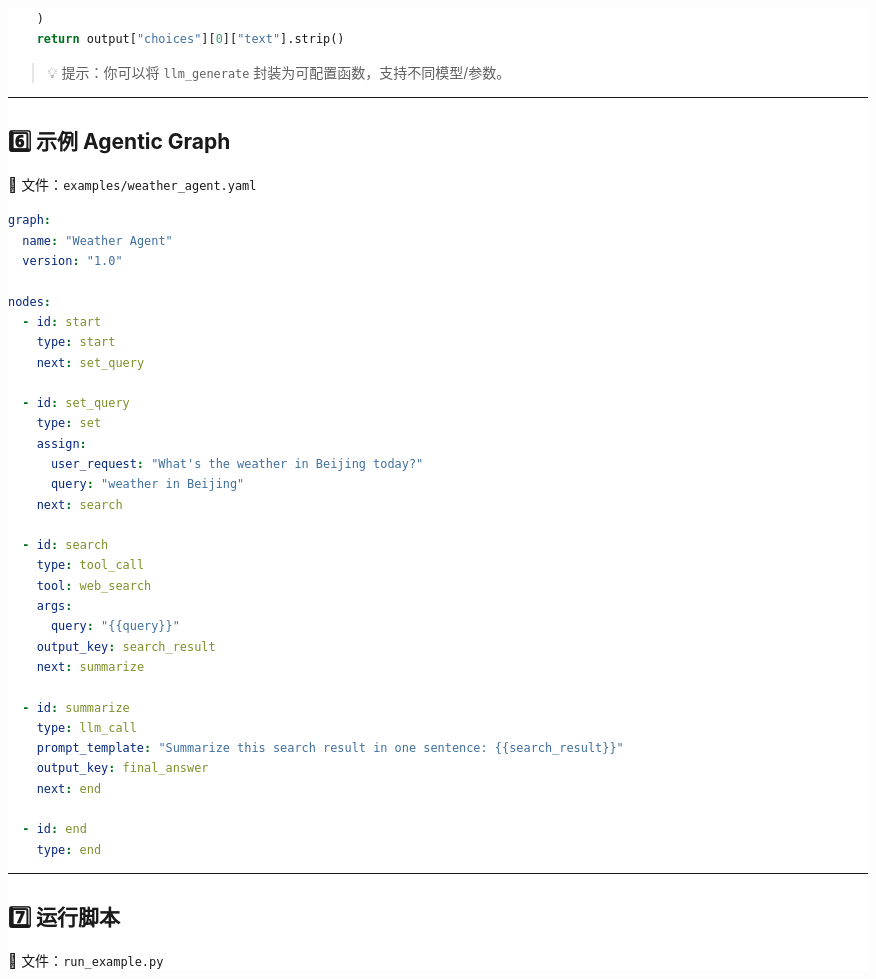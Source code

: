 ```python
    )
    return output["choices"][0]["text"].strip()
```

> 💡 提示：你可以将 `llm_generate` 封装为可配置函数，支持不同模型/参数。

---

## 6️⃣ 示例 Agentic Graph

📁 文件：`examples/weather_agent.yaml`

```yaml
graph:
  name: "Weather Agent"
  version: "1.0"

nodes:
  - id: start
    type: start
    next: set_query

  - id: set_query
    type: set
    assign:
      user_request: "What's the weather in Beijing today?"
      query: "weather in Beijing"
    next: search

  - id: search
    type: tool_call
    tool: web_search
    args:
      query: "{{query}}"
    output_key: search_result
    next: summarize

  - id: summarize
    type: llm_call
    prompt_template: "Summarize this search result in one sentence: {{search_result}}"
    output_key: final_answer
    next: end

  - id: end
    type: end
```

---

## 7️⃣ 运行脚本

📁 文件：`run_example.py`
